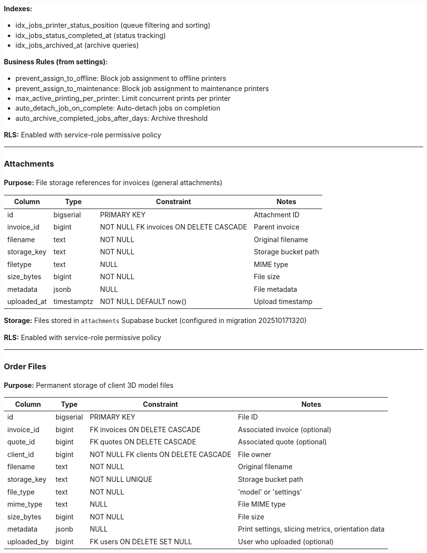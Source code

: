 **Indexes:**
- idx_jobs_printer_status_position (queue filtering and sorting)
- idx_jobs_status_completed_at (status tracking)
- idx_jobs_archived_at (archive queries)

**Business Rules (from settings):**
- prevent_assign_to_offline: Block job assignment to offline printers
- prevent_assign_to_maintenance: Block job assignment to maintenance printers
- max_active_printing_per_printer: Limit concurrent prints per printer
- auto_detach_job_on_complete: Auto-detach jobs on completion
- auto_archive_completed_jobs_after_days: Archive threshold

**RLS:** Enabled with service-role permissive policy

---

### Attachments
**Purpose:** File storage references for invoices (general attachments)

| Column | Type | Constraint | Notes |
|--------|------|------------|-------|
| id | bigserial | PRIMARY KEY | Attachment ID |
| invoice_id | bigint | NOT NULL FK invoices ON DELETE CASCADE | Parent invoice |
| filename | text | NOT NULL | Original filename |
| storage_key | text | NOT NULL | Storage bucket path |
| filetype | text | NULL | MIME type |
| size_bytes | bigint | NOT NULL | File size |
| metadata | jsonb | NULL | File metadata |
| uploaded_at | timestamptz | NOT NULL DEFAULT now() | Upload timestamp |

**Storage:** Files stored in `attachments` Supabase bucket (configured in migration 202510171320)

**RLS:** Enabled with service-role permissive policy

---

### Order Files
**Purpose:** Permanent storage of client 3D model files

| Column | Type | Constraint | Notes |
|--------|------|------------|-------|
| id | bigserial | PRIMARY KEY | File ID |
| invoice_id | bigint | FK invoices ON DELETE CASCADE | Associated invoice (optional) |
| quote_id | bigint | FK quotes ON DELETE CASCADE | Associated quote (optional) |
| client_id | bigint | NOT NULL FK clients ON DELETE CASCADE | File owner |
| filename | text | NOT NULL | Original filename |
| storage_key | text | NOT NULL UNIQUE | Storage bucket path |
| file_type | text | NOT NULL | 'model' or 'settings' |
| mime_type | text | NULL | File MIME type |
| size_bytes | bigint | NOT NULL | File size |
| metadata | jsonb | NULL | Print settings, slicing metrics, orientation data |
| uploaded_by | bigint | FK users ON DELETE SET NULL | User who uploaded (optional) |